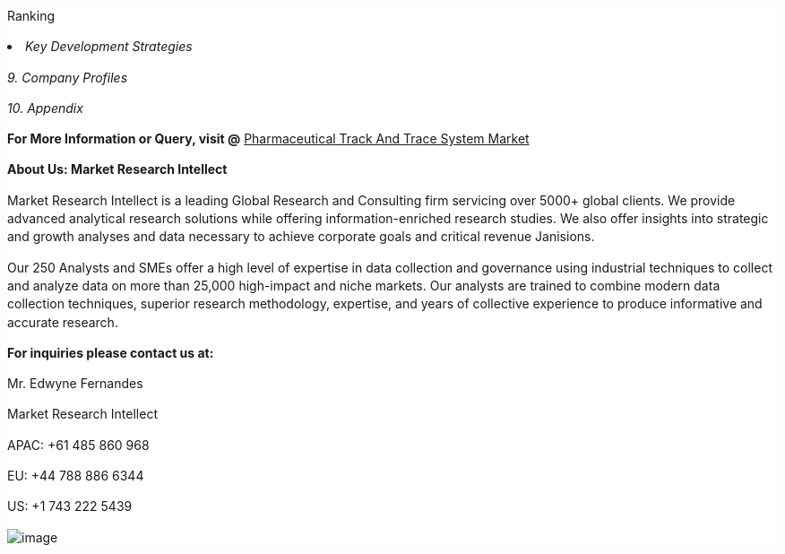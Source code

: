 Ranking</span></em></li><li><em><span class="">Key Development Strategies</span></em></li></ul><p><em><span class="font-[700]">9. Company Profiles</span></em></p><p><em><span class="font-[700]">10. Appendix</span></em></p><p><span class="font-[700]"><strong>For More Information or Query, visit&nbsp;@</strong>&nbsp;</span><span class="font-[700]"><a href="https://www.marketresearchintellect.com/product/global-pharmaceutical-track-and-trace-system-market-size-and-forecast/?utm_source=Linkedin&utm_medium=047" target="_blank" data-tracking-control-name="article-ssr-frontend-pulse_little-text-block" data-tracking-will-navigate="" data-test-link="">Pharmaceutical Track And Trace System Market</a></span></p><p><strong><span class="font-[700]">About Us: Market Research Intellect</span></strong></p><p><span class="">Market Research Intellect is a leading Global Research and Consulting firm servicing over 5000+ global clients. We provide advanced analytical research solutions while offering information-enriched research studies.&nbsp;</span>We also offer insights into strategic and growth analyses and data necessary to achieve corporate goals and critical revenue Janisions.</p><p><span class="">Our 250 Analysts and SMEs offer a high level of expertise in data collection and governance using industrial techniques to collect and analyze data on more than 25,000 high-impact and niche markets. Our analysts are trained to combine modern data collection techniques, superior research methodology, expertise, and years of collective experience to produce informative and accurate research.</span></p><p><strong>For inquiries please contact us at:</strong></p><p>Mr. Edwyne Fernandes</p><p>Market Research Intellect</p><p>APAC: +61 485 860 968</p><p>EU: +44 788 886 6344</p><p>US: +1 743 222 5439</p>
![image](https://github.com/user-attachments/assets/9fbf7edb-e6db-420b-83df-11b3006d4d87)
